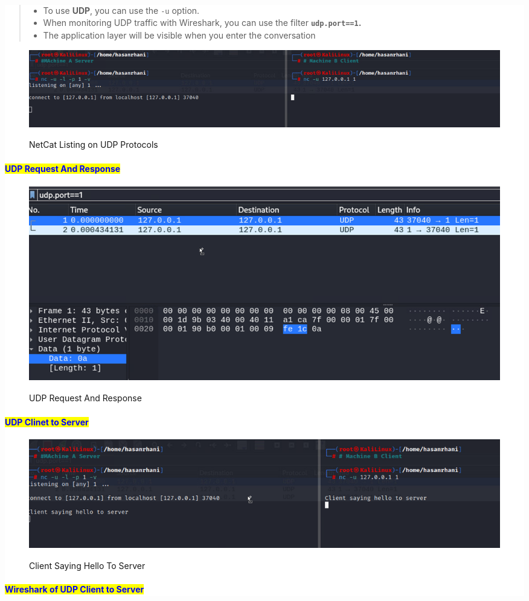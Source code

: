> * To use **UDP**, you can use the `-u` option.
> * When monitoring UDP traffic with Wireshark, you can use the filter **`udp.port==1`.**
> * The application layer will be visible when you enter the conversation

<figure><img src="../.gitbook/assets/udpnetstate.png" alt=""><figcaption><p>NetCat Listing on UDP Protocols</p></figcaption></figure>

#### <mark style="color:blue;">UDP Request And Response</mark>

<figure><img src="../.gitbook/assets/udprequestandresponse.png" alt=""><figcaption><p>UDP Request And Response</p></figcaption></figure>

#### <mark style="color:blue;">UDP Clinet to Server</mark>

<figure><img src="../.gitbook/assets/UDPclientsayingserver.png" alt=""><figcaption><p>Client Saying Hello To Server</p></figcaption></figure>

#### <mark style="color:blue;">Wireshark of UDP Client to Server</mark>
